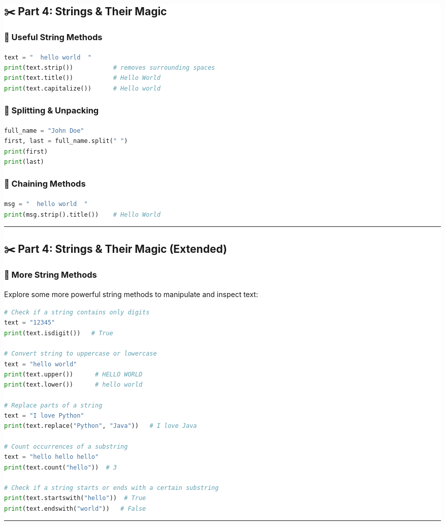 
## ✂️ Part 4: Strings & Their Magic

### 🔹 Useful String Methods
```python
text = "  hello world  "
print(text.strip())           # removes surrounding spaces
print(text.title())           # Hello World
print(text.capitalize())      # Hello world
```

### 🔹 Splitting & Unpacking
```python
full_name = "John Doe"
first, last = full_name.split(" ")
print(first)
print(last)
```

### 🔹 Chaining Methods
```python
msg = "  hello world  "
print(msg.strip().title())    # Hello World
```

---

## ✂️ Part 4: Strings & Their Magic (Extended)

### 🔹 More String Methods
Explore some more powerful string methods to manipulate and inspect text:

```python
# Check if a string contains only digits
text = "12345"
print(text.isdigit())   # True

# Convert string to uppercase or lowercase
text = "hello world"
print(text.upper())      # HELLO WORLD
print(text.lower())      # hello world

# Replace parts of a string
text = "I love Python"
print(text.replace("Python", "Java"))   # I love Java

# Count occurrences of a substring
text = "hello hello hello"
print(text.count("hello"))  # 3

# Check if a string starts or ends with a certain substring
print(text.startswith("hello"))  # True
print(text.endswith("world"))   # False
```

---
